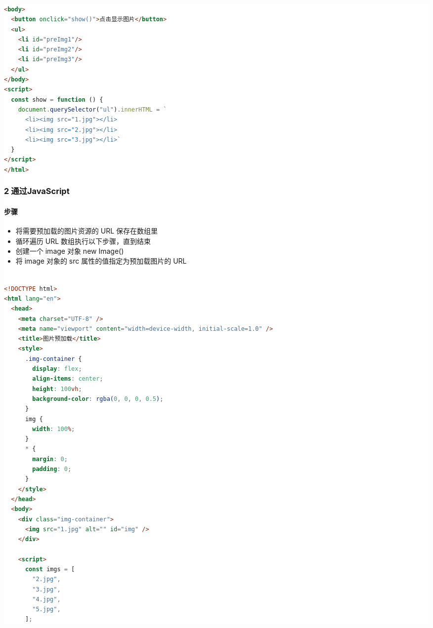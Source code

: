 ```html
<body>
  <button onclick="show()">点击显示图片</button>
  <ul>
    <li id="preImg1"/>
    <li id="preImg2"/>
    <li id="preImg3"/>
  </ul>
</body>
<script>
  const show = function () {
    document.querySelector("ul").innerHTML = `
      <li><img src="1.jpg"></li>
      <li><img src="2.jpg"></li>
      <li><img src="3.jpg"></li>`
  }
</script>
</html>
```

### 2 通过JavaScript

#### 步骤

* 将需要预加载的图片资源的 URL 保存在数组里
* 循环遍历 URL 数组执行以下步骤，直到结束
* 创建一个 image 对象 new Image()
* 将 image 对象的 src 属性的值指定为预加载图片的 URL

```html

<!DOCTYPE html>
<html lang="en">
  <head>
    <meta charset="UTF-8" />
    <meta name="viewport" content="width=device-width, initial-scale=1.0" />
    <title>图片预加载</title>
    <style>
      .img-container {
        display: flex;
        align-items: center;
        height: 100vh;
        background-color: rgba(0, 0, 0, 0.5);
      }
      img {
        width: 100%;
      }
      * {
        margin: 0;
        padding: 0;
      }
    </style>
  </head>
  <body>
    <div class="img-container">
      <img src="1.jpg" alt="" id="img" />
    </div>

    <script>
      const imgs = [
        "2.jpg",
        "3.jpg",
        "4.jpg",
        "5.jpg",
      ];
```